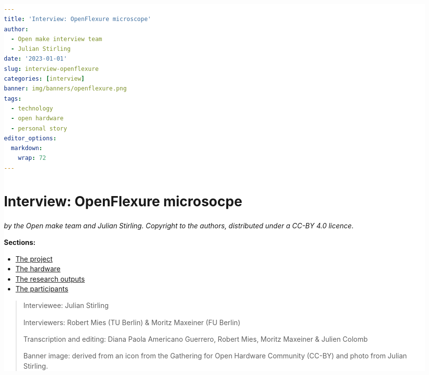 ```yaml
---
title: 'Interview: OpenFlexure microscope'
author: 
  - Open make interview team
  - Julian Stirling
date: '2023-01-01'
slug: interview-openflexure
categories: [interview]
banner: img/banners/openflexure.png 
tags:
  - technology
  - open hardware
  - personal story
editor_options: 
  markdown: 
    wrap: 72
---
```


# Interview: OpenFlexure microsocpe

*by the Open make team and Julian Stirling. Copyright to the authors,
distributed under a CC-BY 4.0 licence.*

**Sections:**

-   [The project](#the-project)
-   [The hardware](#the-hardware)
-   [The research outputs](#research-outputs)
-   [The participants](#participants)

> Interviewee: Julian Stirling
>
> Interviewers: Robert Mies (TU Berlin) & Moritz Maxeiner (FU Berlin)
>
> Transcription and editing: Diana Paola Americano Guerrero, Robert
> Mies, Moritz Maxeiner & Julien Colomb
>
> Banner image: derived from an icon from the Gathering for Open Hardware Community (CC-BY) and photo from Julian Stirling.
